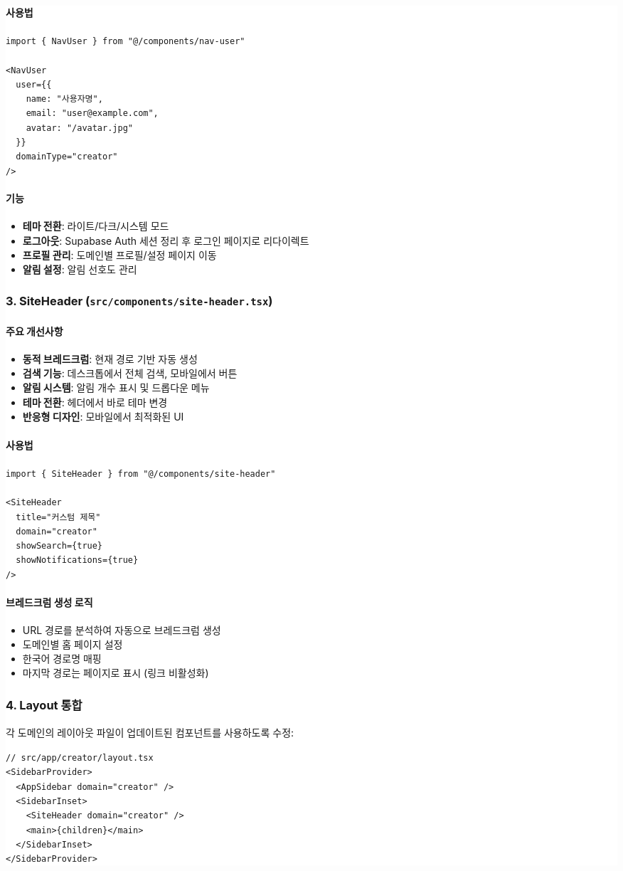 #### 사용법
```tsx
import { NavUser } from "@/components/nav-user"

<NavUser 
  user={{
    name: "사용자명",
    email: "user@example.com",
    avatar: "/avatar.jpg"
  }}
  domainType="creator"
/>
```

#### 기능
- **테마 전환**: 라이트/다크/시스템 모드
- **로그아웃**: Supabase Auth 세션 정리 후 로그인 페이지로 리다이렉트
- **프로필 관리**: 도메인별 프로필/설정 페이지 이동
- **알림 설정**: 알림 선호도 관리

### 3. SiteHeader (`src/components/site-header.tsx`)

#### 주요 개선사항
- **동적 브레드크럼**: 현재 경로 기반 자동 생성
- **검색 기능**: 데스크톱에서 전체 검색, 모바일에서 버튼
- **알림 시스템**: 알림 개수 표시 및 드롭다운 메뉴
- **테마 전환**: 헤더에서 바로 테마 변경
- **반응형 디자인**: 모바일에서 최적화된 UI

#### 사용법
```tsx
import { SiteHeader } from "@/components/site-header"

<SiteHeader 
  title="커스텀 제목"
  domain="creator"
  showSearch={true}
  showNotifications={true}
/>
```

#### 브레드크럼 생성 로직
- URL 경로를 분석하여 자동으로 브레드크럼 생성
- 도메인별 홈 페이지 설정
- 한국어 경로명 매핑
- 마지막 경로는 페이지로 표시 (링크 비활성화)

### 4. Layout 통합

각 도메인의 레이아웃 파일이 업데이트된 컴포넌트를 사용하도록 수정:

```tsx
// src/app/creator/layout.tsx
<SidebarProvider>
  <AppSidebar domain="creator" />
  <SidebarInset>
    <SiteHeader domain="creator" />
    <main>{children}</main>
  </SidebarInset>
</SidebarProvider>
```
